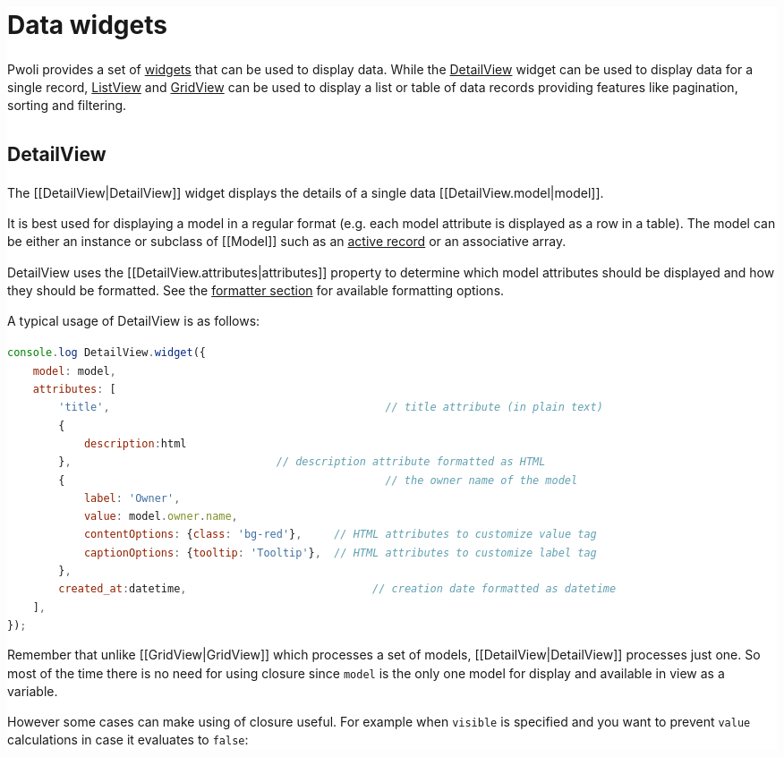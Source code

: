 Data widgets
============

Pwoli provides a set of [widgets](structure-widgets.md) that can be used to display data.
While the [DetailView](#detail-view) widget can be used to display data for a single record,
[ListView](#list-view) and [GridView](#grid-view) can be used to display a list or table of data records
providing features like pagination, sorting and filtering.


DetailView <span id="detail-view"></span>
----------

The [[DetailView|DetailView]] widget displays the details of a single data [[DetailView.model|model]].

It is best used for displaying a model in a regular format (e.g. each model attribute is displayed as a row in a table).
The model can be either an instance or subclass of [[Model]] such as an [active record](db-active-record.md) or an associative array.

DetailView uses the [[DetailView.attributes|attributes]] property to determine which model attributes should be displayed and how they
should be formatted. See the [formatter section](output-formatting.md) for available formatting options.

A typical usage of DetailView is as follows:

```js
console.log DetailView.widget({
    model: model,
    attributes: [
        'title',                                           // title attribute (in plain text)
        {
            description:html
        },                                // description attribute formatted as HTML
        {                                                  // the owner name of the model
            label: 'Owner',
            value: model.owner.name,            
            contentOptions: {class: 'bg-red'},     // HTML attributes to customize value tag
            captionOptions: {tooltip: 'Tooltip'},  // HTML attributes to customize label tag
        },
        created_at:datetime,                             // creation date formatted as datetime
    ],
});
```

Remember that unlike [[GridView|GridView]] which processes a set of models,
[[DetailView|DetailView]] processes just one. So most of the time there is no need for using closure since
`model` is the only one model for display and available in view as a variable.

However some cases can make using of closure useful. For example when `visible` is specified and you want to prevent
`value` calculations in case it evaluates to `false`:
